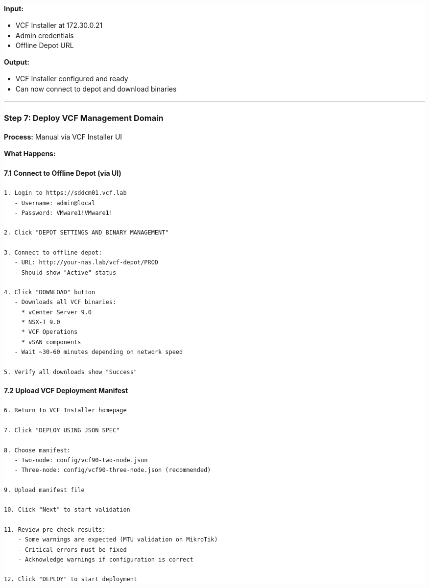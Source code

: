 **Input:**

- VCF Installer at 172.30.0.21
- Admin credentials
- Offline Depot URL

**Output:**

- VCF Installer configured and ready
- Can now connect to depot and download binaries

---

### Step 7: Deploy VCF Management Domain

**Process:** Manual via VCF Installer UI

**What Happens:**

#### 7.1 Connect to Offline Depot (via UI)

```
1. Login to https://sddcm01.vcf.lab
   - Username: admin@local
   - Password: VMware1!VMware1!

2. Click "DEPOT SETTINGS AND BINARY MANAGEMENT"

3. Connect to offline depot:
   - URL: http://your-nas.lab/vcf-depot/PROD
   - Should show "Active" status

4. Click "DOWNLOAD" button
   - Downloads all VCF binaries:
     * vCenter Server 9.0
     * NSX-T 9.0
     * VCF Operations
     * vSAN components
   - Wait ~30-60 minutes depending on network speed

5. Verify all downloads show "Success"
```

#### 7.2 Upload VCF Deployment Manifest

```
6. Return to VCF Installer homepage

7. Click "DEPLOY USING JSON SPEC"

8. Choose manifest:
   - Two-node: config/vcf90-two-node.json
   - Three-node: config/vcf90-three-node.json (recommended)

9. Upload manifest file

10. Click "Next" to start validation

11. Review pre-check results:
    - Some warnings are expected (MTU validation on MikroTik)
    - Critical errors must be fixed
    - Acknowledge warnings if configuration is correct

12. Click "DEPLOY" to start deployment
```
